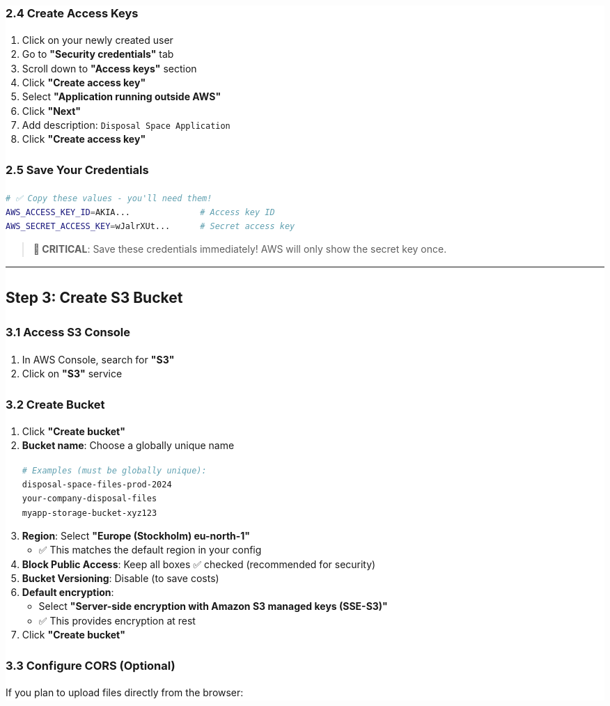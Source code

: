 ### 2.4 Create Access Keys

1. Click on your newly created user
2. Go to **"Security credentials"** tab
3. Scroll down to **"Access keys"** section
4. Click **"Create access key"**
5. Select **"Application running outside AWS"**
6. Click **"Next"**
7. Add description: `Disposal Space Application`
8. Click **"Create access key"**

### 2.5 Save Your Credentials

```bash
# ✅ Copy these values - you'll need them!
AWS_ACCESS_KEY_ID=AKIA...              # Access key ID
AWS_SECRET_ACCESS_KEY=wJalrXUt...      # Secret access key
```

> **🚨 CRITICAL**: Save these credentials immediately! AWS will only show the secret key once.

---

## Step 3: Create S3 Bucket

### 3.1 Access S3 Console

1. In AWS Console, search for **"S3"**
2. Click on **"S3"** service

### 3.2 Create Bucket

1. Click **"Create bucket"**
2. **Bucket name**: Choose a globally unique name
   ```bash
   # Examples (must be globally unique):
   disposal-space-files-prod-2024
   your-company-disposal-files
   myapp-storage-bucket-xyz123
   ```
3. **Region**: Select **"Europe (Stockholm) eu-north-1"**
   - ✅ This matches the default region in your config
4. **Block Public Access**: Keep all boxes ✅ checked (recommended for security)
5. **Bucket Versioning**: Disable (to save costs)
6. **Default encryption**:
   - Select **"Server-side encryption with Amazon S3 managed keys (SSE-S3)"**
   - ✅ This provides encryption at rest
7. Click **"Create bucket"**

### 3.3 Configure CORS (Optional)

If you plan to upload files directly from the browser:
